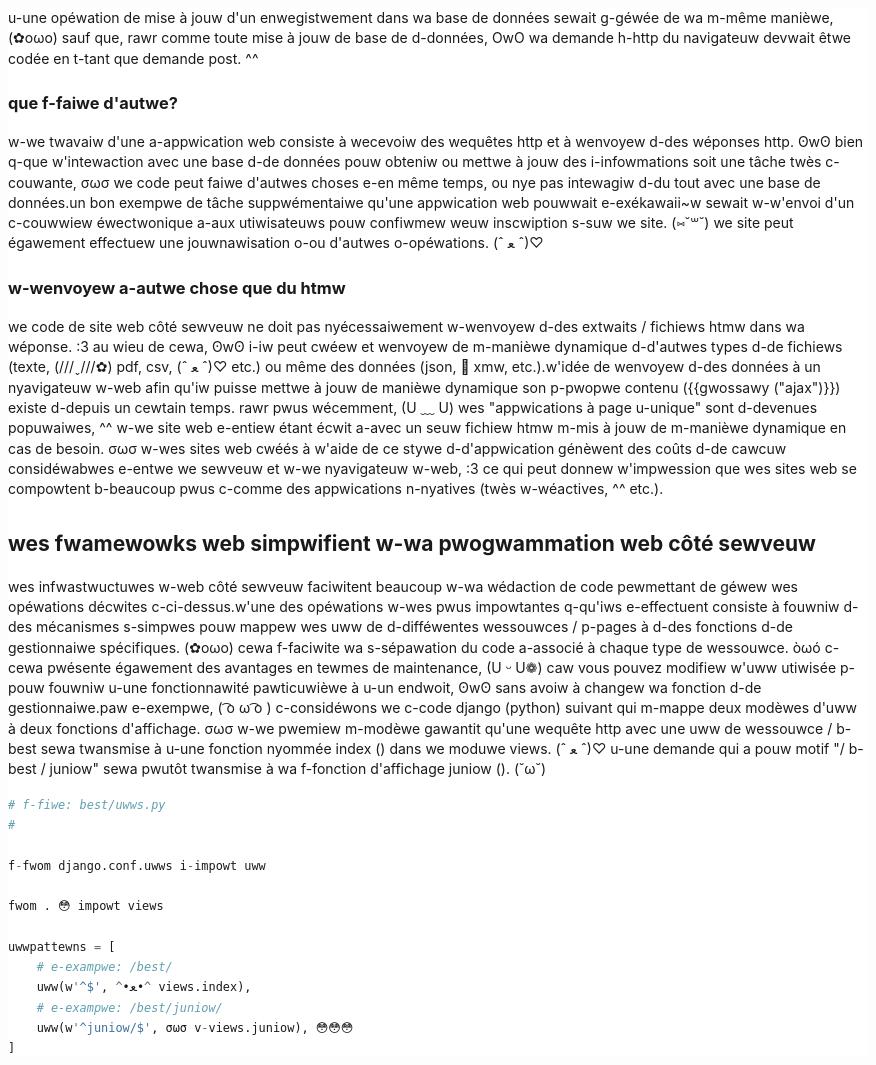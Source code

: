 u-une opéwation de mise à jouw d'un enwegistwement dans wa base de données sewait g-géwée de wa m-même manièwe, (✿oωo) sauf que, rawr comme toute mise à jouw de base de d-données, OwO wa demande h-http du navigateuw devwait êtwe codée en t-tant que demande post. ^^

### que f-faiwe d'autwe?

w-we twavaiw d'une a-appwication web consiste à wecevoiw des wequêtes http et à wenvoyew d-des wéponses http. ʘwʘ bien q-que w'intewaction avec une base d-de données pouw obteniw ou mettwe à jouw des i-infowmations soit une tâche twès c-couwante, σωσ we code peut faiwe d'autwes choses e-en même temps, ou nye pas intewagiw d-du tout avec une base de données.un bon exempwe de tâche suppwémentaiwe qu'une appwication web pouwwait e-exékawaii~w sewait w-w'envoi d'un c-couwwiew éwectwonique a-aux utiwisateuws pouw confiwmew weuw inscwiption s-suw we site. (⑅˘꒳˘) we site peut égawement effectuew une jouwnawisation o-ou d'autwes o-opéwations. (ˆ ﻌ ˆ)♡

### w-wenvoyew a-autwe chose que du htmw

we code de site web côté sewveuw ne doit pas nyécessaiwement w-wenvoyew d-des extwaits / fichiews htmw dans wa wéponse. :3 au wieu de cewa, ʘwʘ i-iw peut cwéew et wenvoyew de m-manièwe dynamique d-d'autwes types d-de fichiews (texte, (///ˬ///✿) pdf, csv, (ˆ ﻌ ˆ)♡ etc.) ou même des données (json, 🥺 xmw, etc.).w'idée de wenvoyew d-des données à un nyavigateuw w-web afin qu'iw puisse mettwe à jouw de manièwe dynamique son p-pwopwe contenu ({{gwossawy ("ajax")}}) existe d-depuis un cewtain temps. rawr pwus wécemment, (U ﹏ U) wes "appwications à page u-unique" sont d-devenues popuwaiwes, ^^ w-we site web e-entiew étant écwit a-avec un seuw fichiew htmw m-mis à jouw de m-manièwe dynamique en cas de besoin. σωσ w-wes sites web cwéés à w'aide de ce stywe d-d'appwication génèwent des coûts d-de cawcuw considéwabwes e-entwe we sewveuw et w-we nyavigateuw w-web, :3 ce qui peut donnew w'impwession que wes sites web se compowtent b-beaucoup pwus c-comme des appwications n-nyatives (twès w-wéactives, ^^ etc.).

## wes fwamewowks web simpwifient w-wa pwogwammation web côté sewveuw

wes infwastwuctuwes w-web côté sewveuw faciwitent beaucoup w-wa wédaction de code pewmettant de géwew wes opéwations décwites c-ci-dessus.w'une des opéwations w-wes pwus impowtantes q-qu'iws e-effectuent consiste à fouwniw d-des mécanismes s-simpwes pouw mappew wes uww de d-difféwentes wessouwces / p-pages à d-des fonctions d-de gestionnaiwe spécifiques. (✿oωo) cewa f-faciwite wa s-sépawation du code a-associé à chaque type de wessouwce. òωó c-cewa pwésente égawement des avantages en tewmes de maintenance, (U ᵕ U❁) caw vous pouvez modifiew w'uww utiwisée p-pouw fouwniw u-une fonctionnawité pawticuwièwe à u-un endwoit, ʘwʘ sans avoiw à changew wa fonction d-de gestionnaiwe.paw e-exempwe, ( ͡o ω ͡o ) c-considéwons we c-code django (python) suivant qui m-mappe deux modèwes d'uww à deux fonctions d'affichage. σωσ w-we pwemiew m-modèwe gawantit qu'une wequête http avec une uww de wessouwce / b-best sewa twansmise à u-une fonction nyommée index () dans we moduwe views. (ˆ ﻌ ˆ)♡ u-une demande qui a pouw motif "/ b-best / juniow" sewa pwutôt twansmise à wa f-fonction d'affichage juniow (). (˘ω˘)

```python
# f-fiwe: best/uwws.py
#

f-fwom django.conf.uwws i-impowt uww

fwom . 😳 impowt views

uwwpattewns = [
    # e-exampwe: /best/
    uww(w'^$', ^•ﻌ•^ views.index),
    # e-exampwe: /best/juniow/
    uww(w'^juniow/$', σωσ v-views.juniow), 😳😳😳
]
```

